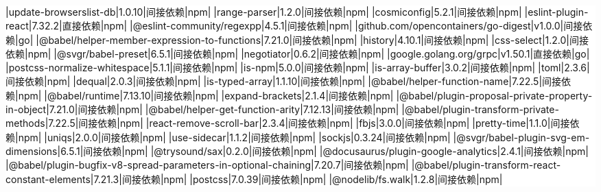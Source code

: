 |update-browserslist-db|1.0.10|间接依赖|npm|
|range-parser|1.2.0|间接依赖|npm|
|cosmiconfig|5.2.1|间接依赖|npm|
|eslint-plugin-react|7.32.2|直接依赖|npm|
|@eslint-community/regexpp|4.5.1|间接依赖|npm|
|github.com/opencontainers/go-digest|v1.0.0|间接依赖|go|
|@babel/helper-member-expression-to-functions|7.21.0|间接依赖|npm|
|history|4.10.1|间接依赖|npm|
|css-select|1.2.0|间接依赖|npm|
|@svgr/babel-preset|6.5.1|间接依赖|npm|
|negotiator|0.6.2|间接依赖|npm|
|google.golang.org/grpc|v1.50.1|直接依赖|go|
|postcss-normalize-whitespace|5.1.1|间接依赖|npm|
|is-npm|5.0.0|间接依赖|npm|
|is-array-buffer|3.0.2|间接依赖|npm|
|toml|2.3.6|间接依赖|npm|
|dequal|2.0.3|间接依赖|npm|
|is-typed-array|1.1.10|间接依赖|npm|
|@babel/helper-function-name|7.22.5|间接依赖|npm|
|@babel/runtime|7.13.10|间接依赖|npm|
|expand-brackets|2.1.4|间接依赖|npm|
|@babel/plugin-proposal-private-property-in-object|7.21.0|间接依赖|npm|
|@babel/helper-get-function-arity|7.12.13|间接依赖|npm|
|@babel/plugin-transform-private-methods|7.22.5|间接依赖|npm|
|react-remove-scroll-bar|2.3.4|间接依赖|npm|
|fbjs|3.0.0|间接依赖|npm|
|pretty-time|1.1.0|间接依赖|npm|
|uniqs|2.0.0|间接依赖|npm|
|use-sidecar|1.1.2|间接依赖|npm|
|sockjs|0.3.24|间接依赖|npm|
|@svgr/babel-plugin-svg-em-dimensions|6.5.1|间接依赖|npm|
|@trysound/sax|0.2.0|间接依赖|npm|
|@docusaurus/plugin-google-analytics|2.4.1|间接依赖|npm|
|@babel/plugin-bugfix-v8-spread-parameters-in-optional-chaining|7.20.7|间接依赖|npm|
|@babel/plugin-transform-react-constant-elements|7.21.3|间接依赖|npm|
|postcss|7.0.39|间接依赖|npm|
|@nodelib/fs.walk|1.2.8|间接依赖|npm|